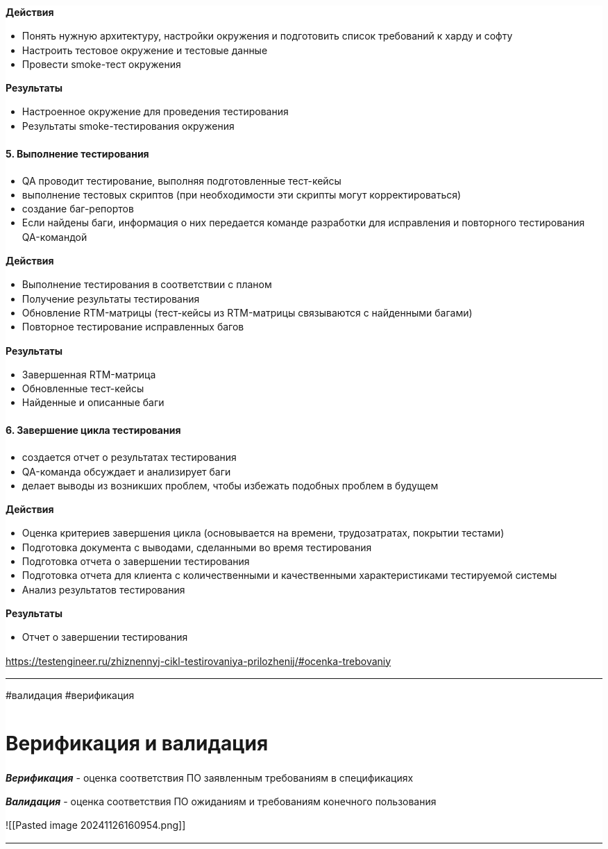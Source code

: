 **Действия**
- Понять нужную архитектуру, настройки окружения и подготовить список требований к харду и софту
- Настроить тестовое окружение и тестовые данные
- Провести smoke-тест окружения

**Результаты**
- Настроенное окружение для проведения тестирования
- Результаты smoke-тестирования окружения

#### 5. Выполнение тестирования
- QA проводит тестирование, выполняя подготовленные тест-кейсы
- выполнение тестовых скриптов (при необходимости эти скрипты могут корректироваться)
- создание баг-репортов
- Если найдены баги, информация о них передается команде разработки для исправления и повторного тестирования QA-командой

**Действия**
- Выполнение тестирования в соответствии с планом
- Получение результаты тестирования
- Обновление RTM-матрицы (тест-кейсы из RTM-матрицы связываются с найденными багами)
- Повторное тестирование исправленных багов

**Результаты**
- Завершенная RTM-матрица
- Обновленные тест-кейсы
- Найденные и описанные баги

#### 6. Завершение цикла тестирования
- создается отчет о результатах тестирования
- QA-команда обсуждает и анализирует баги
- делает выводы из возникших проблем, чтобы избежать подобных проблем в будущем

**Действия**
- Оценка критериев завершения цикла (основывается на времени, трудозатратах, покрытии тестами)
- Подготовка документа с выводами, сделанными во время тестирования
- Подготовка отчета о завершении тестирования
- Подготовка отчета для клиента с количественными и качественными характеристиками тестируемой системы
- Анализ результатов тестирования

**Результаты**
- Отчет о завершении тестирования

https://testengineer.ru/zhiznennyj-cikl-testirovaniya-prilozhenij/#ocenka-trebovaniy

---
#валидация #верификация
# Верификация и валидация

***Верификация*** - оценка соответствия ПО заявленным требованиям в спецификациях

***Валидация*** - оценка соответствия ПО ожиданиям и требованиям конечного пользования

![[Pasted image 20241126160954.png]]

---